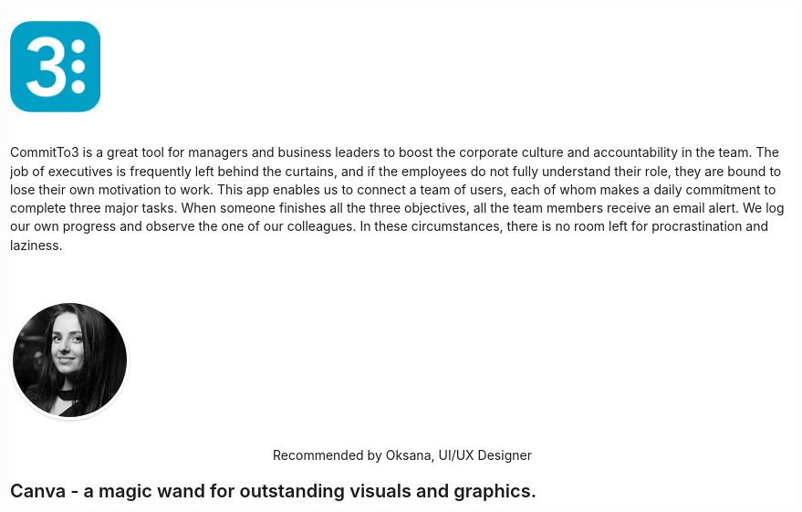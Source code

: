   <img style="max-width: 250px; max-height: 100px; margin: 15px auto;" src="/static/posts/applications-business-tools-of-the-year/commit-to3.png" alt="CommitTo3"/>
</div>

CommitTo3 is a great tool for managers and business leaders to boost the corporate culture and accountability in the team. The job of executives is frequently left behind the curtains, and if the employees do not fully understand their role, they are bound to lose their own motivation to work. This app enables us to connect a team of users, each of whom makes a daily commitment to complete three major tasks. When someone finishes all the three objectives, all the team members receive an email alert. We log our own progress and observe the one of our colleagues. In these circumstances, there is no room left for procrastination and laziness.

<div style="margin-top: 50px">
  <img src="/static/posts/applications-business-tools-of-the-year/oksana.png" alt="Oksana, UI/UX Designer" style="width: 125px; border-radius: 50%; border: 3px solid #fff; box-shadow: inset 0 1.5px 3px 0 rgba(0,0,0,.15), 0 1.5px 3px 0 rgba(0,0,0,.15); margin-bottom: 10px"/>
  <p style="text-align: center;">Recommended by Oksana, UI/UX Designer</p>
  <h2 style="font-size: 20px; font-weight: 600; margin: 13px 0;"><a style="text-decoration: none; color: inherit;" href="https://www.canva.com/graphs/" target="_blank" rel="noopener noreferrer nofollow">Canva</a> - a magic wand for outstanding visuals and graphics.</h2>